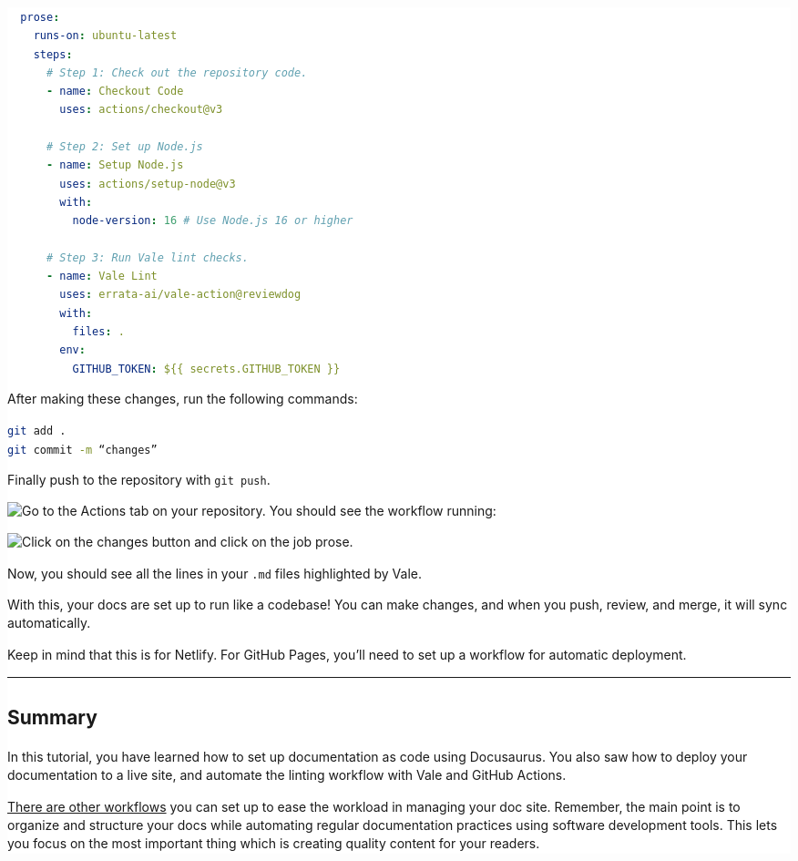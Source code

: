 ```yaml :collapsed-lines title=".github/workflows/vale-linter.yml"
  prose:
    runs-on: ubuntu-latest
    steps:
      # Step 1: Check out the repository code.
      - name: Checkout Code
        uses: actions/checkout@v3 

      # Step 2: Set up Node.js
      - name: Setup Node.js
        uses: actions/setup-node@v3
        with:
          node-version: 16 # Use Node.js 16 or higher

      # Step 3: Run Vale lint checks.
      - name: Vale Lint
        uses: errata-ai/vale-action@reviewdog
        with:
          files: .
        env:
          GITHUB_TOKEN: ${{ secrets.GITHUB_TOKEN }}
```

After making these changes, run the following commands:

```sh
git add .
git commit -m “changes”
```

Finally push to the repository with `git push`.

![Go to the `Actions` tab on your repository. You should see the workflow running:](https://cdn.hashnode.com/res/hashnode/image/upload/v1737521586319/3d554246-f8e6-4885-bac5-2cead1b3dd56.png)

![Click on the `changes` button and click on the job `prose`.](https://cdn.hashnode.com/res/hashnode/image/upload/v1737970927236/632e2753-5d2e-474b-a05e-74a9affa634d.png)

Now, you should see all the lines in your <VPIcon icon="fa-brands fa-markdown"/>`.md` files highlighted by Vale.

With this, your docs are set up to run like a codebase! You can make changes, and when you push, review, and merge, it will sync automatically.

Keep in mind that this is for Netlify. For GitHub Pages, you’ll need to set up a workflow for automatic deployment.

---

## Summary

In this tutorial, you have learned how to set up documentation as code using Docusaurus. You also saw how to deploy your documentation to a live site, and automate the linting workflow with Vale and GitHub Actions.

[<VPIcon icon="iconfont icon-github"/>There are other workflows](https://docs.github.com/en/actions/use-cases-and-examples/creating-an-example-workflow) you can set up to ease the workload in managing your doc site. Remember, the main point is to organize and structure your docs while automating regular documentation practices using software development tools. This lets you focus on the most important thing which is creating quality content for your readers.
